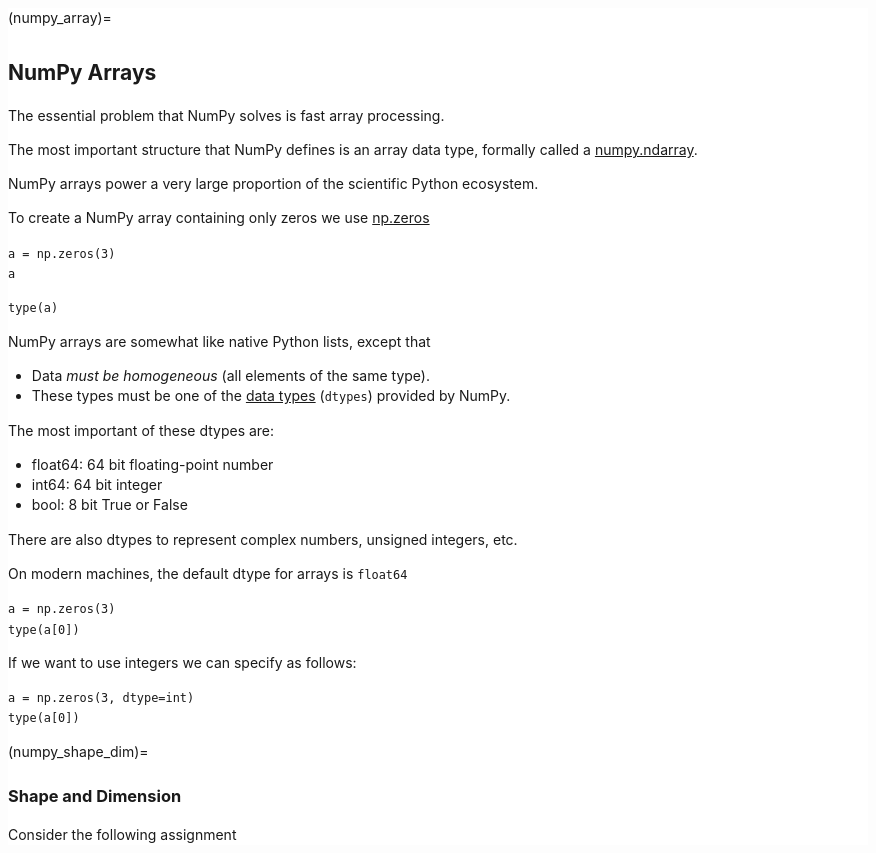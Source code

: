 (numpy_array)=
## NumPy Arrays

```{index} single: NumPy; Arrays
```

The essential problem that NumPy solves is fast array processing.

The most important structure that NumPy defines is an array data type, formally
called a [numpy.ndarray](http://docs.scipy.org/doc/numpy/reference/arrays.ndarray.html).

NumPy arrays power a very large proportion of the scientific Python ecosystem.

To create a NumPy array containing only zeros we use  [np.zeros](http://docs.scipy.org/doc/numpy/reference/generated/numpy.zeros.html#numpy.zeros)

```{code-cell} python3
a = np.zeros(3)
a
```

```{code-cell} python3
type(a)
```

NumPy arrays are somewhat like native Python lists, except that

* Data *must be homogeneous* (all elements of the same type).
* These types must be one of the [data types](https://docs.scipy.org/doc/numpy/reference/arrays.dtypes.html) (`dtypes`) provided by NumPy.

The most important of these dtypes are:

* float64: 64 bit floating-point number
* int64: 64 bit integer
* bool:  8 bit True or False

There are also dtypes to represent complex numbers, unsigned integers, etc.

On modern machines, the default dtype for arrays is `float64`

```{code-cell} python3
a = np.zeros(3)
type(a[0])
```

If we want to use integers we can specify as follows:

```{code-cell} python3
a = np.zeros(3, dtype=int)
type(a[0])
```

(numpy_shape_dim)=
### Shape and Dimension

```{index} single: NumPy; Arrays (Shape and Dimension)
```

Consider the following assignment
